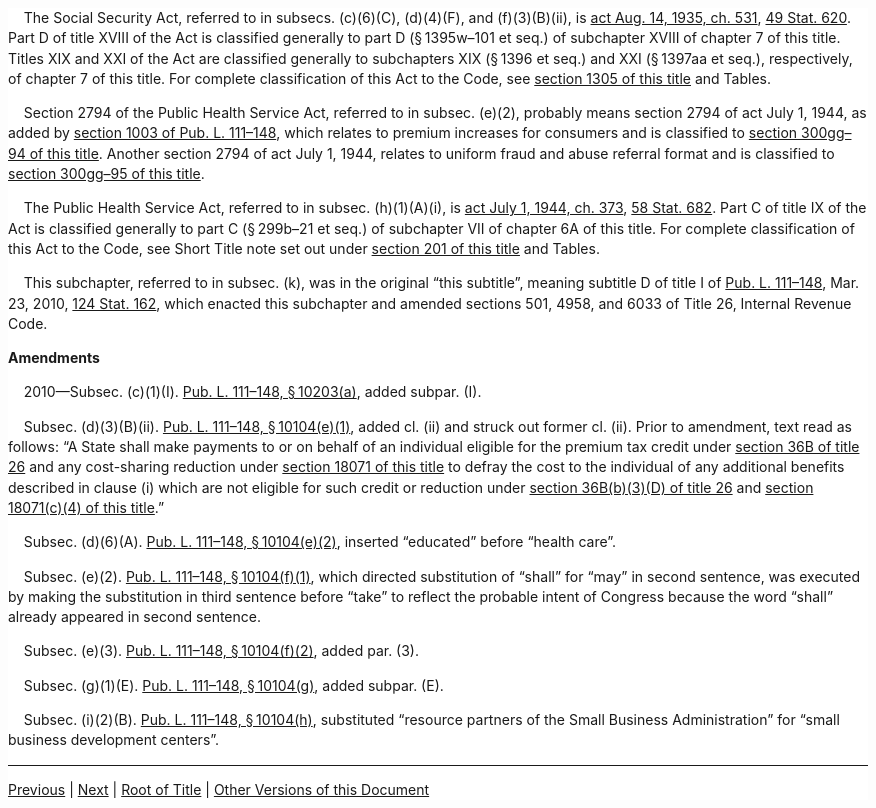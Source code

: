     The Social Security Act, referred to in subsecs. (c)(6)(C), (d)(4)(F), and (f)(3)(B)(ii), is [act Aug. 14, 1935, ch. 531][/us/act/1935-08-14/ch531], [49 Stat. 620][/us/stat/49/620]. Part D of title XVIII of the Act is classified generally to part D (§ 1395w–101 et seq.) of subchapter XVIII of chapter 7 of this title. Titles XIX and XXI of the Act are classified generally to subchapters XIX (§ 1396 et seq.) and XXI (§ 1397aa et seq.), respectively, of chapter 7 of this title. For complete classification of this Act to the Code, see [section 1305 of this title][/us/usc/t42/s1305] and Tables.

    Section 2794 of the Public Health Service Act, referred to in subsec. (e)(2), probably means section 2794 of act July 1, 1944, as added by [section 1003 of Pub. L. 111–148][/us/pl/111/148/s1003], which relates to premium increases for consumers and is classified to [section 300gg–94 of this title][/us/usc/t42/s300gg–94]. Another section 2794 of act July 1, 1944, relates to uniform fraud and abuse referral format and is classified to [section 300gg–95 of this title][/us/usc/t42/s300gg–95].

    The Public Health Service Act, referred to in subsec. (h)(1)(A)(i), is [act July 1, 1944, ch. 373][/us/act/1944-07-01/ch373], [58 Stat. 682][/us/stat/58/682]. Part C of title IX of the Act is classified generally to part C (§ 299b–21 et seq.) of subchapter VII of chapter 6A of this title. For complete classification of this Act to the Code, see Short Title note set out under [section 201 of this title][/us/usc/t42/s201] and Tables.

    This subchapter, referred to in subsec. (k), was in the original “this subtitle”, meaning subtitle D of title I of [Pub. L. 111–148][/us/pl/111/148], Mar. 23, 2010, [124 Stat. 162][/us/stat/124/162], which enacted this subchapter and amended sections 501, 4958, and 6033 of Title 26, Internal Revenue Code.

 __Amendments__ 

    2010—Subsec. (c)(1)(I). [Pub. L. 111–148, § 10203(a)][/us/pl/111/148/s10203/a], added subpar. (I).

    Subsec. (d)(3)(B)(ii). [Pub. L. 111–148, § 10104(e)(1)][/us/pl/111/148/s10104/e/1], added cl. (ii) and struck out former cl. (ii). Prior to amendment, text read as follows: “A State shall make payments to or on behalf of an individual eligible for the premium tax credit under [section 36B of title 26][/us/usc/t26/s36B] and any cost-sharing reduction under [section 18071 of this title][/us/usc/t42/s18071] to defray the cost to the individual of any additional benefits described in clause (i) which are not eligible for such credit or reduction under [section 36B(b)(3)(D) of title 26][/us/usc/t26/s36B/b/3/D] and [section 18071(c)(4) of this title][/us/usc/t42/s18071/c/4].”

    Subsec. (d)(6)(A). [Pub. L. 111–148, § 10104(e)(2)][/us/pl/111/148/s10104/e/2], inserted “educated” before “health care”.

    Subsec. (e)(2). [Pub. L. 111–148, § 10104(f)(1)][/us/pl/111/148/s10104/f/1], which directed substitution of “shall” for “may” in second sentence, was executed by making the substitution in third sentence before “take” to reflect the probable intent of Congress because the word “shall” already appeared in second sentence.

    Subsec. (e)(3). [Pub. L. 111–148, § 10104(f)(2)][/us/pl/111/148/s10104/f/2], added par. (3).

    Subsec. (g)(1)(E). [Pub. L. 111–148, § 10104(g)][/us/pl/111/148/s10104/g], added subpar. (E).

    Subsec. (i)(2)(B). [Pub. L. 111–148, § 10104(h)][/us/pl/111/148/s10104/h], substituted “resource partners of the Small Business Administration” for “small business development centers”.

----------

[Previous](./../../../../../..//us/usc/t42/ch157/schIII/ptB/m__us_usc_t42_ch157_schIII_ptB.md) | [Next](./../../../../../..//us/usc/t42/ch157/schIII/ptB/m__us_usc_t42_s18032.md) | [Root of Title](./../../../../../../) | [Other Versions of this Document](https://publicdocs.github.io/go/links?ns=uslm&ref=%2Fus%2Fusc%2Ft42%2Fs18031)


[/us/usc/t42/s300gg–1/c]: https://publicdocs.github.io/go/links?ns=uslm&ref=%2Fus%2Fusc%2Ft42%2Fs300gg%E2%80%931%2Fc
[/us/usc/t42/s256b/a/4]: https://publicdocs.github.io/go/links?ns=uslm&ref=%2Fus%2Fusc%2Ft42%2Fs256b%2Fa%2F4
[/us/usc/t42/s1396r–8/c/1/D/i/IV]: https://publicdocs.github.io/go/links?ns=uslm&ref=%2Fus%2Fusc%2Ft42%2Fs1396r%E2%80%938%2Fc%2F1%2FD%2Fi%2FIV
[/us/pl/111/8/s221]: https://publicdocs.github.io/go/links?ns=uslm&ref=%2Fus%2Fpl%2F111%2F8%2Fs221
[/us/usc/t42/s280j–2]: https://publicdocs.github.io/go/links?ns=uslm&ref=%2Fus%2Fusc%2Ft42%2Fs280j%E2%80%932
[/us/usc/t42/s1320b–9a]: https://publicdocs.github.io/go/links?ns=uslm&ref=%2Fus%2Fusc%2Ft42%2Fs1320b%E2%80%939a
[/us/usc/t42/s18003/a]: https://publicdocs.github.io/go/links?ns=uslm&ref=%2Fus%2Fusc%2Ft42%2Fs18003%2Fa
[/us/usc/t26/s9801]: https://publicdocs.github.io/go/links?ns=uslm&ref=%2Fus%2Fusc%2Ft26%2Fs9801
[/us/usc/t42/s1395w–101]: https://publicdocs.github.io/go/links?ns=uslm&ref=%2Fus%2Fusc%2Ft42%2Fs1395w%E2%80%93101
[/us/usc/t25/s1603]: https://publicdocs.github.io/go/links?ns=uslm&ref=%2Fus%2Fusc%2Ft25%2Fs1603
[/us/usc/t26/s9832/c/2/A]: https://publicdocs.github.io/go/links?ns=uslm&ref=%2Fus%2Fusc%2Ft26%2Fs9832%2Fc%2F2%2FA
[/us/usc/t42/s18022/b/1/J]: https://publicdocs.github.io/go/links?ns=uslm&ref=%2Fus%2Fusc%2Ft42%2Fs18022%2Fb%2F1%2FJ
[/us/usc/t42/s18022/b]: https://publicdocs.github.io/go/links?ns=uslm&ref=%2Fus%2Fusc%2Ft42%2Fs18022%2Fb
[/us/usc/t42/s18022/b]: https://publicdocs.github.io/go/links?ns=uslm&ref=%2Fus%2Fusc%2Ft42%2Fs18022%2Fb
[/us/usc/t42/s300gg–15]: https://publicdocs.github.io/go/links?ns=uslm&ref=%2Fus%2Fusc%2Ft42%2Fs300gg%E2%80%9315
[/us/usc/t42/s18083]: https://publicdocs.github.io/go/links?ns=uslm&ref=%2Fus%2Fusc%2Ft42%2Fs18083
[/us/usc/t42/s1396]: https://publicdocs.github.io/go/links?ns=uslm&ref=%2Fus%2Fusc%2Ft42%2Fs1396
[/us/usc/t42/s1397aa]: https://publicdocs.github.io/go/links?ns=uslm&ref=%2Fus%2Fusc%2Ft42%2Fs1397aa
[/us/usc/t26/s36B]: https://publicdocs.github.io/go/links?ns=uslm&ref=%2Fus%2Fusc%2Ft26%2Fs36B
[/us/usc/t42/s18071]: https://publicdocs.github.io/go/links?ns=uslm&ref=%2Fus%2Fusc%2Ft42%2Fs18071
[/us/usc/t42/s18081]: https://publicdocs.github.io/go/links?ns=uslm&ref=%2Fus%2Fusc%2Ft42%2Fs18081
[/us/usc/t26/s5000A]: https://publicdocs.github.io/go/links?ns=uslm&ref=%2Fus%2Fusc%2Ft26%2Fs5000A
[/us/usc/t26/s36B]: https://publicdocs.github.io/go/links?ns=uslm&ref=%2Fus%2Fusc%2Ft26%2Fs36B
[/us/usc/t42/s18081/b/4]: https://publicdocs.github.io/go/links?ns=uslm&ref=%2Fus%2Fusc%2Ft42%2Fs18081%2Fb%2F4
[/us/usc/t42/s300gg–94/b/1]: https://publicdocs.github.io/go/links?ns=uslm&ref=%2Fus%2Fusc%2Ft42%2Fs300gg%E2%80%9394%2Fb%2F1
[/us/usc/t42/s300gg/a]: https://publicdocs.github.io/go/links?ns=uslm&ref=%2Fus%2Fusc%2Ft42%2Fs300gg%2Fa
[/us/usc/t26/s52]: https://publicdocs.github.io/go/links?ns=uslm&ref=%2Fus%2Fusc%2Ft26%2Fs52
[/us/usc/t42/s1396]: https://publicdocs.github.io/go/links?ns=uslm&ref=%2Fus%2Fusc%2Ft42%2Fs1396
[/us/usc/t42/s299b–21]: https://publicdocs.github.io/go/links?ns=uslm&ref=%2Fus%2Fusc%2Ft42%2Fs299b%E2%80%9321
[/us/usc/t26/s36B]: https://publicdocs.github.io/go/links?ns=uslm&ref=%2Fus%2Fusc%2Ft26%2Fs36B
[/us/usc/t42/s18071]: https://publicdocs.github.io/go/links?ns=uslm&ref=%2Fus%2Fusc%2Ft42%2Fs18071
[/us/usc/t42/s300gg–93]: https://publicdocs.github.io/go/links?ns=uslm&ref=%2Fus%2Fusc%2Ft42%2Fs300gg%E2%80%9393
[/us/usc/t42/s300gg–26]: https://publicdocs.github.io/go/links?ns=uslm&ref=%2Fus%2Fusc%2Ft42%2Fs300gg%E2%80%9326
[/us/pl/111/148/s1311]: https://publicdocs.github.io/go/links?ns=uslm&ref=%2Fus%2Fpl%2F111%2F148%2Fs1311
[/us/stat/124/173]: https://publicdocs.github.io/go/links?ns=uslm&ref=%2Fus%2Fstat%2F124%2F173
[/us/pl/111/148]: https://publicdocs.github.io/go/links?ns=uslm&ref=%2Fus%2Fpl%2F111%2F148
[/us/stat/124/130]: https://publicdocs.github.io/go/links?ns=uslm&ref=%2Fus%2Fstat%2F124%2F130
[/us/usc/t42/s300gg–11]: https://publicdocs.github.io/go/links?ns=uslm&ref=%2Fus%2Fusc%2Ft42%2Fs300gg%E2%80%9311
[/us/usc/t42/s300gg]: https://publicdocs.github.io/go/links?ns=uslm&ref=%2Fus%2Fusc%2Ft42%2Fs300gg
[/us/usc/t42/s300gg–3]: https://publicdocs.github.io/go/links?ns=uslm&ref=%2Fus%2Fusc%2Ft42%2Fs300gg%E2%80%933
[/us/usc/t42/s300gg]: https://publicdocs.github.io/go/links?ns=uslm&ref=%2Fus%2Fusc%2Ft42%2Fs300gg
[/us/pl/111/148]: https://publicdocs.github.io/go/links?ns=uslm&ref=%2Fus%2Fpl%2F111%2F148
[/us/stat/124/130]: https://publicdocs.github.io/go/links?ns=uslm&ref=%2Fus%2Fstat%2F124%2F130
[/us/usc/t42/s300gg–15]: https://publicdocs.github.io/go/links?ns=uslm&ref=%2Fus%2Fusc%2Ft42%2Fs300gg%E2%80%9315
[/us/usc/t42/s300gg–16]: https://publicdocs.github.io/go/links?ns=uslm&ref=%2Fus%2Fusc%2Ft42%2Fs300gg%E2%80%9316
[/us/act/1935-08-14/ch531]: https://publicdocs.github.io/go/links?ns=uslm&ref=%2Fus%2Fact%2F1935-08-14%2Fch531
[/us/stat/49/620]: https://publicdocs.github.io/go/links?ns=uslm&ref=%2Fus%2Fstat%2F49%2F620
[/us/usc/t42/s1305]: https://publicdocs.github.io/go/links?ns=uslm&ref=%2Fus%2Fusc%2Ft42%2Fs1305
[/us/pl/111/148/s1003]: https://publicdocs.github.io/go/links?ns=uslm&ref=%2Fus%2Fpl%2F111%2F148%2Fs1003
[/us/usc/t42/s300gg–94]: https://publicdocs.github.io/go/links?ns=uslm&ref=%2Fus%2Fusc%2Ft42%2Fs300gg%E2%80%9394
[/us/usc/t42/s300gg–95]: https://publicdocs.github.io/go/links?ns=uslm&ref=%2Fus%2Fusc%2Ft42%2Fs300gg%E2%80%9395
[/us/act/1944-07-01/ch373]: https://publicdocs.github.io/go/links?ns=uslm&ref=%2Fus%2Fact%2F1944-07-01%2Fch373
[/us/stat/58/682]: https://publicdocs.github.io/go/links?ns=uslm&ref=%2Fus%2Fstat%2F58%2F682
[/us/usc/t42/s201]: https://publicdocs.github.io/go/links?ns=uslm&ref=%2Fus%2Fusc%2Ft42%2Fs201
[/us/pl/111/148]: https://publicdocs.github.io/go/links?ns=uslm&ref=%2Fus%2Fpl%2F111%2F148
[/us/stat/124/162]: https://publicdocs.github.io/go/links?ns=uslm&ref=%2Fus%2Fstat%2F124%2F162
[/us/pl/111/148/s10203/a]: https://publicdocs.github.io/go/links?ns=uslm&ref=%2Fus%2Fpl%2F111%2F148%2Fs10203%2Fa
[/us/pl/111/148/s10104/e/1]: https://publicdocs.github.io/go/links?ns=uslm&ref=%2Fus%2Fpl%2F111%2F148%2Fs10104%2Fe%2F1
[/us/usc/t26/s36B]: https://publicdocs.github.io/go/links?ns=uslm&ref=%2Fus%2Fusc%2Ft26%2Fs36B
[/us/usc/t42/s18071]: https://publicdocs.github.io/go/links?ns=uslm&ref=%2Fus%2Fusc%2Ft42%2Fs18071
[/us/usc/t26/s36B/b/3/D]: https://publicdocs.github.io/go/links?ns=uslm&ref=%2Fus%2Fusc%2Ft26%2Fs36B%2Fb%2F3%2FD
[/us/usc/t42/s18071/c/4]: https://publicdocs.github.io/go/links?ns=uslm&ref=%2Fus%2Fusc%2Ft42%2Fs18071%2Fc%2F4
[/us/pl/111/148/s10104/e/2]: https://publicdocs.github.io/go/links?ns=uslm&ref=%2Fus%2Fpl%2F111%2F148%2Fs10104%2Fe%2F2
[/us/pl/111/148/s10104/f/1]: https://publicdocs.github.io/go/links?ns=uslm&ref=%2Fus%2Fpl%2F111%2F148%2Fs10104%2Ff%2F1
[/us/pl/111/148/s10104/f/2]: https://publicdocs.github.io/go/links?ns=uslm&ref=%2Fus%2Fpl%2F111%2F148%2Fs10104%2Ff%2F2
[/us/pl/111/148/s10104/g]: https://publicdocs.github.io/go/links?ns=uslm&ref=%2Fus%2Fpl%2F111%2F148%2Fs10104%2Fg
[/us/pl/111/148/s10104/h]: https://publicdocs.github.io/go/links?ns=uslm&ref=%2Fus%2Fpl%2F111%2F148%2Fs10104%2Fh